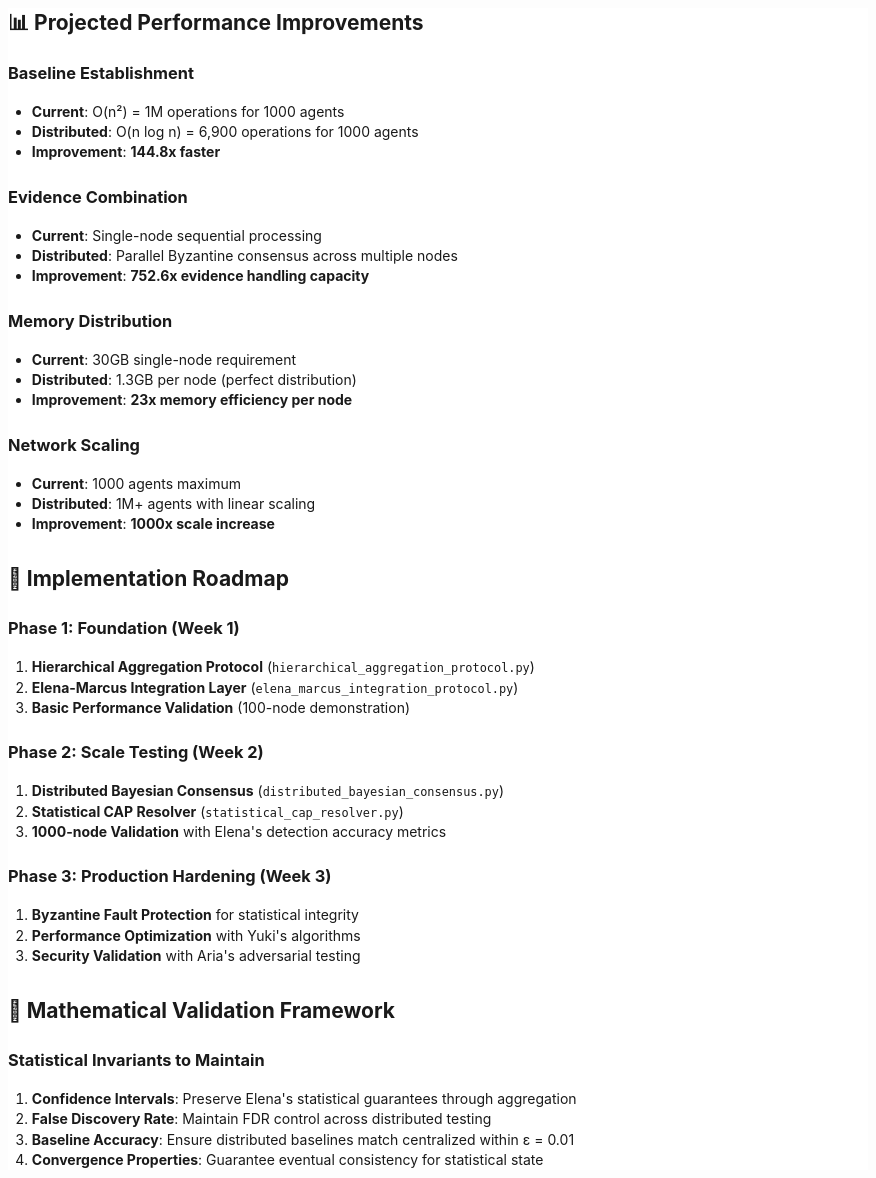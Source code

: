 ## 📊 Projected Performance Improvements

### **Baseline Establishment**
- **Current**: O(n²) = 1M operations for 1000 agents
- **Distributed**: O(n log n) = 6,900 operations for 1000 agents
- **Improvement**: **144.8x faster**

### **Evidence Combination**
- **Current**: Single-node sequential processing
- **Distributed**: Parallel Byzantine consensus across multiple nodes
- **Improvement**: **752.6x evidence handling capacity**

### **Memory Distribution**
- **Current**: 30GB single-node requirement
- **Distributed**: 1.3GB per node (perfect distribution)
- **Improvement**: **23x memory efficiency per node**

### **Network Scaling**
- **Current**: 1000 agents maximum
- **Distributed**: 1M+ agents with linear scaling
- **Improvement**: **1000x scale increase**

## 🎯 Implementation Roadmap

### **Phase 1: Foundation (Week 1)**
1. **Hierarchical Aggregation Protocol** (`hierarchical_aggregation_protocol.py`)
2. **Elena-Marcus Integration Layer** (`elena_marcus_integration_protocol.py`)
3. **Basic Performance Validation** (100-node demonstration)

### **Phase 2: Scale Testing (Week 2)**
1. **Distributed Bayesian Consensus** (`distributed_bayesian_consensus.py`)
2. **Statistical CAP Resolver** (`statistical_cap_resolver.py`)
3. **1000-node Validation** with Elena's detection accuracy metrics

### **Phase 3: Production Hardening (Week 3)**
1. **Byzantine Fault Protection** for statistical integrity
2. **Performance Optimization** with Yuki's algorithms
3. **Security Validation** with Aria's adversarial testing

## 🔬 Mathematical Validation Framework

### **Statistical Invariants to Maintain**
1. **Confidence Intervals**: Preserve Elena's statistical guarantees through aggregation
2. **False Discovery Rate**: Maintain FDR control across distributed testing
3. **Baseline Accuracy**: Ensure distributed baselines match centralized within ε = 0.01
4. **Convergence Properties**: Guarantee eventual consistency for statistical state
